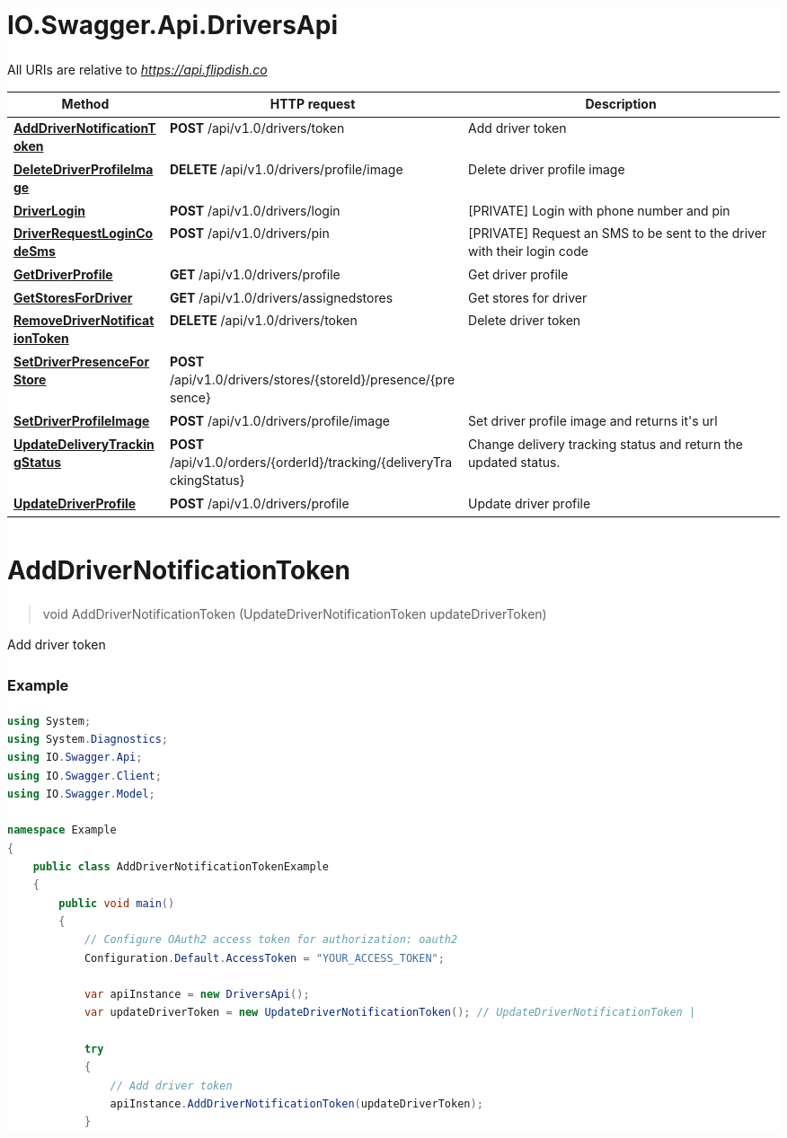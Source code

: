 # IO.Swagger.Api.DriversApi

All URIs are relative to *https://api.flipdish.co*

Method | HTTP request | Description
------------- | ------------- | -------------
[**AddDriverNotificationToken**](DriversApi.md#adddrivernotificationtoken) | **POST** /api/v1.0/drivers/token | Add driver token
[**DeleteDriverProfileImage**](DriversApi.md#deletedriverprofileimage) | **DELETE** /api/v1.0/drivers/profile/image | Delete driver profile image
[**DriverLogin**](DriversApi.md#driverlogin) | **POST** /api/v1.0/drivers/login | [PRIVATE] Login with phone number and pin
[**DriverRequestLoginCodeSms**](DriversApi.md#driverrequestlogincodesms) | **POST** /api/v1.0/drivers/pin | [PRIVATE] Request an SMS to be sent to the driver with their login code
[**GetDriverProfile**](DriversApi.md#getdriverprofile) | **GET** /api/v1.0/drivers/profile | Get driver profile
[**GetStoresForDriver**](DriversApi.md#getstoresfordriver) | **GET** /api/v1.0/drivers/assignedstores | Get stores for driver
[**RemoveDriverNotificationToken**](DriversApi.md#removedrivernotificationtoken) | **DELETE** /api/v1.0/drivers/token | Delete driver token
[**SetDriverPresenceForStore**](DriversApi.md#setdriverpresenceforstore) | **POST** /api/v1.0/drivers/stores/{storeId}/presence/{presence} | 
[**SetDriverProfileImage**](DriversApi.md#setdriverprofileimage) | **POST** /api/v1.0/drivers/profile/image | Set driver profile image and returns it&#39;s url
[**UpdateDeliveryTrackingStatus**](DriversApi.md#updatedeliverytrackingstatus) | **POST** /api/v1.0/orders/{orderId}/tracking/{deliveryTrackingStatus} | Change delivery tracking status and return the updated status.
[**UpdateDriverProfile**](DriversApi.md#updatedriverprofile) | **POST** /api/v1.0/drivers/profile | Update driver profile


<a name="adddrivernotificationtoken"></a>
# **AddDriverNotificationToken**
> void AddDriverNotificationToken (UpdateDriverNotificationToken updateDriverToken)

Add driver token

### Example
```csharp
using System;
using System.Diagnostics;
using IO.Swagger.Api;
using IO.Swagger.Client;
using IO.Swagger.Model;

namespace Example
{
    public class AddDriverNotificationTokenExample
    {
        public void main()
        {
            // Configure OAuth2 access token for authorization: oauth2
            Configuration.Default.AccessToken = "YOUR_ACCESS_TOKEN";

            var apiInstance = new DriversApi();
            var updateDriverToken = new UpdateDriverNotificationToken(); // UpdateDriverNotificationToken | 

            try
            {
                // Add driver token
                apiInstance.AddDriverNotificationToken(updateDriverToken);
            }
```